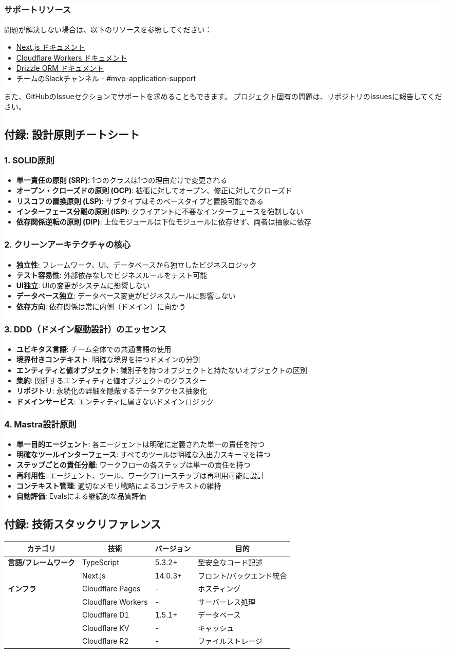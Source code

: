 ### サポートリソース

問題が解決しない場合は、以下のリソースを参照してください：

- [Next.js ドキュメント](https://nextjs.org/docs)
- [Cloudflare Workers ドキュメント](https://developers.cloudflare.com/workers/)
- [Drizzle ORM ドキュメント](https://orm.drizzle.team/docs/overview)
- チームのSlackチャンネル - #mvp-application-support

また、GitHubのIssueセクションでサポートを求めることもできます。
プロジェクト固有の問題は、リポジトリのIssuesに報告してください。

## 付録: 設計原則チートシート

### 1. SOLID原則

- **単一責任の原則 (SRP)**: 1つのクラスは1つの理由だけで変更される
- **オープン・クローズドの原則 (OCP)**: 拡張に対してオープン、修正に対してクローズド
- **リスコフの置換原則 (LSP)**: サブタイプはそのベースタイプと置換可能である
- **インターフェース分離の原則 (ISP)**: クライアントに不要なインターフェースを強制しない
- **依存関係逆転の原則 (DIP)**: 上位モジュールは下位モジュールに依存せず、両者は抽象に依存

### 2. クリーンアーキテクチャの核心

- **独立性**: フレームワーク、UI、データベースから独立したビジネスロジック
- **テスト容易性**: 外部依存なしでビジネスルールをテスト可能
- **UI独立**: UIの変更がシステムに影響しない
- **データベース独立**: データベース変更がビジネスルールに影響しない
- **依存方向**: 依存関係は常に内側（ドメイン）に向かう

### 3. DDD（ドメイン駆動設計）のエッセンス

- **ユビキタス言語**: チーム全体での共通言語の使用
- **境界付きコンテキスト**: 明確な境界を持つドメインの分割
- **エンティティと値オブジェクト**: 識別子を持つオブジェクトと持たないオブジェクトの区別
- **集約**: 関連するエンティティと値オブジェクトのクラスター
- **リポジトリ**: 永続化の詳細を隠蔽するデータアクセス抽象化
- **ドメインサービス**: エンティティに属さないドメインロジック

### 4. Mastra設計原則

- **単一目的エージェント**: 各エージェントは明確に定義された単一の責任を持つ
- **明確なツールインターフェース**: すべてのツールは明確な入出力スキーマを持つ
- **ステップごとの責任分離**: ワークフローの各ステップは単一の責任を持つ
- **再利用性**: エージェント、ツール、ワークフローステップは再利用可能に設計
- **コンテキスト管理**: 適切なメモリ戦略によるコンテキストの維持
- **自動評価**: Evalsによる継続的な品質評価

## 付録: 技術スタックリファレンス

| カテゴリ                | 技術               | バージョン                | 目的                         |
| ----------------------- | ------------------ | ------------------------- | ---------------------------- |
| **言語/フレームワーク** | TypeScript         | 5.3.2+                    | 型安全なコード記述           |
|                         | Next.js            | 14.0.3+                   | フロント/バックエンド統合    |
| **インフラ**            | Cloudflare Pages   | -                         | ホスティング                 |
|                         | Cloudflare Workers | -                         | サーバーレス処理             |
|                         | Cloudflare D1      | 1.5.1+                    | データベース                 |
|                         | Cloudflare KV      | -                         | キャッシュ                   |
|                         | Cloudflare R2      | -                         | ファイルストレージ           |